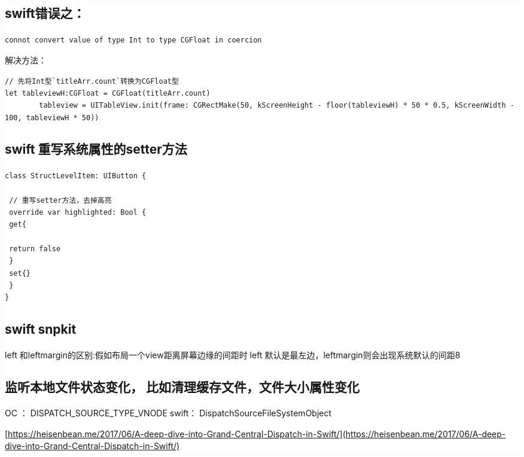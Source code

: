 ## swift错误之：

```text
connot convert value of type Int to type CGFloat in coercion
```

解决方法：

```text
// 先将Int型`titleArr.count`转换为CGFloat型
let tableviewH:CGFloat = CGFloat(titleArr.count)
        tableview = UITableView.init(frame: CGRectMake(50, kScreenHeight - floor(tableviewH) * 50 * 0.5, kScreenWidth - 100, tableviewH * 50))
```

## swift 重写系统属性的setter方法

```text
class StructLevelItem: UIButton {

 // 重写setter方法，去掉高亮
 override var highlighted: Bool {
 get{

 return false
 }
 set{}
 }
}
```

## swift snpkit

left 和leftmargin的区别:假如布局一个view距离屏幕边缘的间距时 left 默认是最左边，leftmargin则会出现系统默认的间距8

## 监听本地文件状态变化， 比如清理缓存文件，文件大小属性变化

OC ： DISPATCH\_SOURCE\_TYPE\_VNODE swift： DispatchSourceFileSystemObject

[https://heisenbean.me/2017/06/A-deep-dive-into-Grand-Central-Dispatch-in-Swift/](https://heisenbean.me/2017/06/A-deep-dive-into-Grand-Central-Dispatch-in-Swift/)

